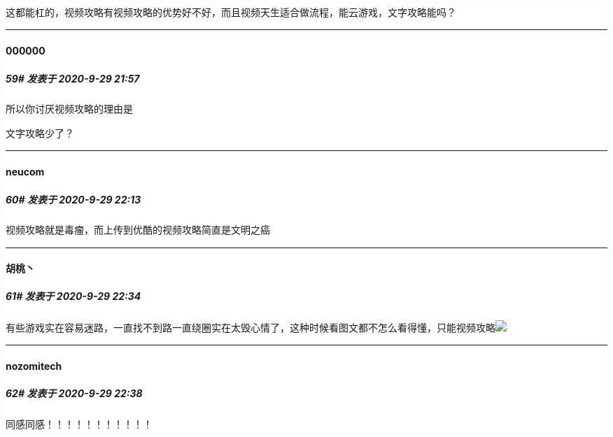 


这都能杠的，视频攻略有视频攻略的优势好不好，而且视频天生适合做流程，能云游戏，文字攻略能吗？







-----

####  000000  
##### 59#       发表于 2020-9-29 21:57




所以你讨厌视频攻略的理由是


文字攻略少了？







-----

####  neucom  
##### 60#       发表于 2020-9-29 22:13




视频攻略就是毒瘤，而上传到优酷的视频攻略简直是文明之癌







-----

####  胡桃丶  
##### 61#       发表于 2020-9-29 22:34




有些游戏实在容易迷路，一直找不到路一直绕圈实在太毁心情了，这种时候看图文都不怎么看得懂，只能视频攻略<img src="https://static.saraba1st.com/image/smiley/face2017/004.gif" referrerpolicy="no-referrer">







-----

####  nozomitech  
##### 62#       发表于 2020-9-29 22:38




同感同感！！！！！！！！！！！
